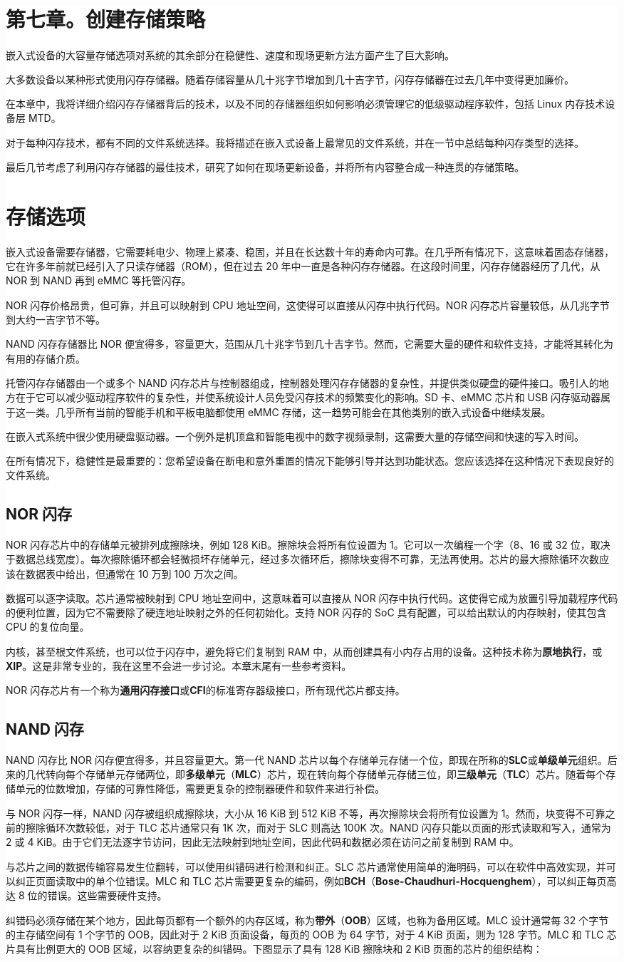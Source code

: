 # 第七章。创建存储策略

嵌入式设备的大容量存储选项对系统的其余部分在稳健性、速度和现场更新方法方面产生了巨大影响。

大多数设备以某种形式使用闪存存储器。随着存储容量从几十兆字节增加到几十吉字节，闪存存储器在过去几年中变得更加廉价。

在本章中，我将详细介绍闪存存储器背后的技术，以及不同的存储器组织如何影响必须管理它的低级驱动程序软件，包括 Linux 内存技术设备层 MTD。

对于每种闪存技术，都有不同的文件系统选择。我将描述在嵌入式设备上最常见的文件系统，并在一节中总结每种闪存类型的选择。

最后几节考虑了利用闪存存储器的最佳技术，研究了如何在现场更新设备，并将所有内容整合成一种连贯的存储策略。

# 存储选项

嵌入式设备需要存储器，它需要耗电少、物理上紧凑、稳固，并且在长达数十年的寿命内可靠。在几乎所有情况下，这意味着固态存储器，它在许多年前就已经引入了只读存储器（ROM），但在过去 20 年中一直是各种闪存存储器。在这段时间里，闪存存储器经历了几代，从 NOR 到 NAND 再到 eMMC 等托管闪存。

NOR 闪存价格昂贵，但可靠，并且可以映射到 CPU 地址空间，这使得可以直接从闪存中执行代码。NOR 闪存芯片容量较低，从几兆字节到大约一吉字节不等。

NAND 闪存存储器比 NOR 便宜得多，容量更大，范围从几十兆字节到几十吉字节。然而，它需要大量的硬件和软件支持，才能将其转化为有用的存储介质。

托管闪存存储器由一个或多个 NAND 闪存芯片与控制器组成，控制器处理闪存存储器的复杂性，并提供类似硬盘的硬件接口。吸引人的地方在于它可以减少驱动程序软件的复杂性，并使系统设计人员免受闪存技术的频繁变化的影响。SD 卡、eMMC 芯片和 USB 闪存驱动器属于这一类。几乎所有当前的智能手机和平板电脑都使用 eMMC 存储，这一趋势可能会在其他类别的嵌入式设备中继续发展。

在嵌入式系统中很少使用硬盘驱动器。一个例外是机顶盒和智能电视中的数字视频录制，这需要大量的存储空间和快速的写入时间。

在所有情况下，稳健性是最重要的：您希望设备在断电和意外重置的情况下能够引导并达到功能状态。您应该选择在这种情况下表现良好的文件系统。

## NOR 闪存

NOR 闪存芯片中的存储单元被排列成擦除块，例如 128 KiB。擦除块会将所有位设置为 1。它可以一次编程一个字（8、16 或 32 位，取决于数据总线宽度）。每次擦除循环都会轻微损坏存储单元，经过多次循环后，擦除块变得不可靠，无法再使用。芯片的最大擦除循环次数应该在数据表中给出，但通常在 10 万到 100 万次之间。

数据可以逐字读取。芯片通常被映射到 CPU 地址空间中，这意味着可以直接从 NOR 闪存中执行代码。这使得它成为放置引导加载程序代码的便利位置，因为它不需要除了硬连地址映射之外的任何初始化。支持 NOR 闪存的 SoC 具有配置，可以给出默认的内存映射，使其包含 CPU 的复位向量。

内核，甚至根文件系统，也可以位于闪存中，避免将它们复制到 RAM 中，从而创建具有小内存占用的设备。这种技术称为**原地执行**，或**XIP**。这是非常专业的，我在这里不会进一步讨论。本章末尾有一些参考资料。

NOR 闪存芯片有一个称为**通用闪存接口**或**CFI**的标准寄存器级接口，所有现代芯片都支持。

## NAND 闪存

NAND 闪存比 NOR 闪存便宜得多，并且容量更大。第一代 NAND 芯片以每个存储单元存储一个位，即现在所称的**SLC**或**单级单元**组织。后来的几代转向每个存储单元存储两位，即**多级单元**（**MLC**）芯片，现在转向每个存储单元存储三位，即**三级单元**（**TLC**）芯片。随着每个存储单元的位数增加，存储的可靠性降低，需要更复杂的控制器硬件和软件来进行补偿。

与 NOR 闪存一样，NAND 闪存被组织成擦除块，大小从 16 KiB 到 512 KiB 不等，再次擦除块会将所有位设置为 1。然而，块变得不可靠之前的擦除循环次数较低，对于 TLC 芯片通常只有 1K 次，而对于 SLC 则高达 100K 次。NAND 闪存只能以页面的形式读取和写入，通常为 2 或 4 KiB。由于它们无法逐字节访问，因此无法映射到地址空间，因此代码和数据必须在访问之前复制到 RAM 中。

与芯片之间的数据传输容易发生位翻转，可以使用纠错码进行检测和纠正。SLC 芯片通常使用简单的海明码，可以在软件中高效实现，并可以纠正页面读取中的单个位错误。MLC 和 TLC 芯片需要更复杂的编码，例如**BCH**（**Bose-Chaudhuri-Hocquenghem**），可以纠正每页高达 8 位的错误。这些需要硬件支持。

纠错码必须存储在某个地方，因此每页都有一个额外的内存区域，称为**带外**（**OOB**）区域，也称为备用区域。MLC 设计通常每 32 个字节的主存储空间有 1 个字节的 OOB，因此对于 2 KiB 页面设备，每页的 OOB 为 64 字节，对于 4 KiB 页面，则为 128 字节。MLC 和 TLC 芯片具有比例更大的 OOB 区域，以容纳更复杂的纠错码。下图显示了具有 128 KiB 擦除块和 2 KiB 页面的芯片的组织结构：
